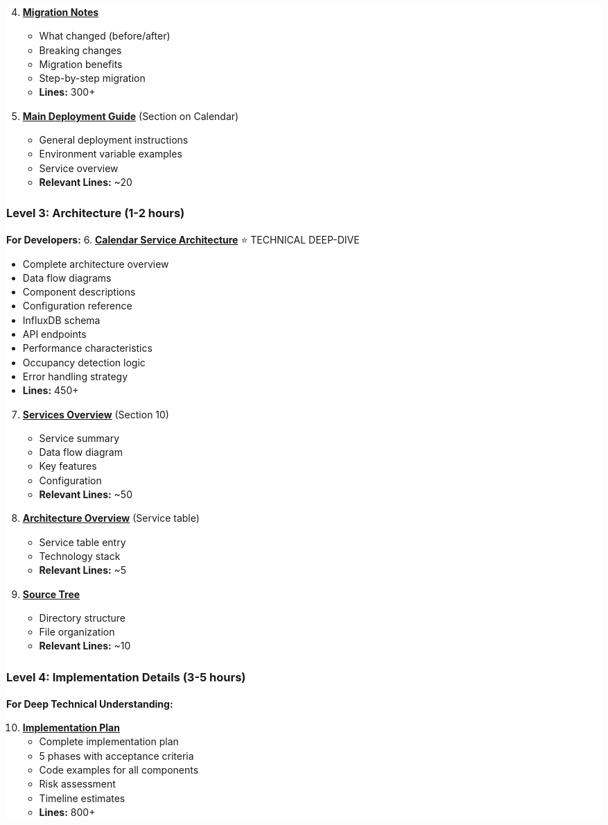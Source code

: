 4. **[Migration Notes](CALENDAR_SERVICE_MIGRATION_NOTES.md)**
   - What changed (before/after)
   - Breaking changes
   - Migration benefits
   - Step-by-step migration
   - **Lines:** 300+

5. **[Main Deployment Guide](DEPLOYMENT_GUIDE.md)** (Section on Calendar)
   - General deployment instructions
   - Environment variable examples
   - Service overview
   - **Relevant Lines:** ~20

### Level 3: Architecture (1-2 hours)

**For Developers:**
6. **[Calendar Service Architecture](architecture/calendar-service.md)** ⭐ TECHNICAL DEEP-DIVE
   - Complete architecture overview
   - Data flow diagrams
   - Component descriptions
   - Configuration reference
   - InfluxDB schema
   - API endpoints
   - Performance characteristics
   - Occupancy detection logic
   - Error handling strategy
   - **Lines:** 450+

7. **[Services Overview](SERVICES_OVERVIEW.md)** (Section 10)
   - Service summary
   - Data flow diagram
   - Key features
   - Configuration
   - **Relevant Lines:** ~50

8. **[Architecture Overview](architecture.md)** (Service table)
   - Service table entry
   - Technology stack
   - **Relevant Lines:** ~5

9. **[Source Tree](architecture/source-tree.md)**
   - Directory structure
   - File organization
   - **Relevant Lines:** ~10

### Level 4: Implementation Details (3-5 hours)

**For Deep Technical Understanding:**

10. **[Implementation Plan](../implementation/CALENDAR_SERVICE_HA_INTEGRATION_PLAN.md)**
    - Complete implementation plan
    - 5 phases with acceptance criteria
    - Code examples for all components
    - Risk assessment
    - Timeline estimates
    - **Lines:** 800+
